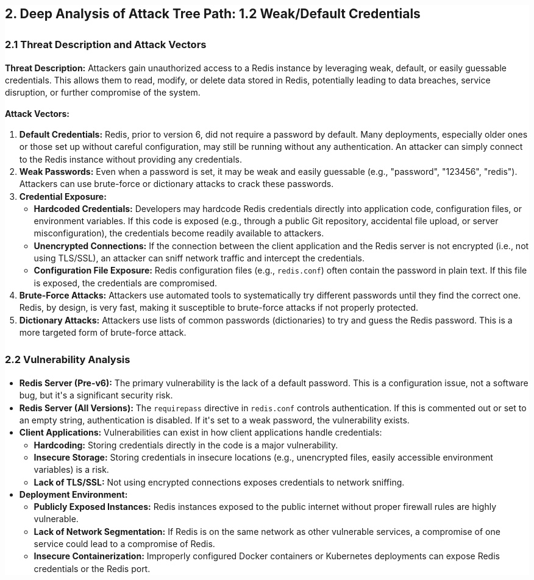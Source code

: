 ## 2. Deep Analysis of Attack Tree Path: 1.2 Weak/Default Credentials

### 2.1 Threat Description and Attack Vectors

**Threat Description:**  Attackers gain unauthorized access to a Redis instance by leveraging weak, default, or easily guessable credentials.  This allows them to read, modify, or delete data stored in Redis, potentially leading to data breaches, service disruption, or further compromise of the system.

**Attack Vectors:**

1.  **Default Credentials:**  Redis, prior to version 6, did not require a password by default.  Many deployments, especially older ones or those set up without careful configuration, may still be running without any authentication.  An attacker can simply connect to the Redis instance without providing any credentials.
2.  **Weak Passwords:**  Even when a password is set, it may be weak and easily guessable (e.g., "password", "123456", "redis").  Attackers can use brute-force or dictionary attacks to crack these passwords.
3.  **Credential Exposure:**
    *   **Hardcoded Credentials:**  Developers may hardcode Redis credentials directly into application code, configuration files, or environment variables.  If this code is exposed (e.g., through a public Git repository, accidental file upload, or server misconfiguration), the credentials become readily available to attackers.
    *   **Unencrypted Connections:**  If the connection between the client application and the Redis server is not encrypted (i.e., not using TLS/SSL), an attacker can sniff network traffic and intercept the credentials.
    *   **Configuration File Exposure:** Redis configuration files (e.g., `redis.conf`) often contain the password in plain text.  If this file is exposed, the credentials are compromised.
4.  **Brute-Force Attacks:**  Attackers use automated tools to systematically try different passwords until they find the correct one.  Redis, by design, is very fast, making it susceptible to brute-force attacks if not properly protected.
5.  **Dictionary Attacks:**  Attackers use lists of common passwords (dictionaries) to try and guess the Redis password.  This is a more targeted form of brute-force attack.

### 2.2 Vulnerability Analysis

*   **Redis Server (Pre-v6):**  The primary vulnerability is the lack of a default password.  This is a configuration issue, not a software bug, but it's a significant security risk.
*   **Redis Server (All Versions):**  The `requirepass` directive in `redis.conf` controls authentication.  If this is commented out or set to an empty string, authentication is disabled.  If it's set to a weak password, the vulnerability exists.
*   **Client Applications:**  Vulnerabilities can exist in how client applications handle credentials:
    *   **Hardcoding:**  Storing credentials directly in the code is a major vulnerability.
    *   **Insecure Storage:**  Storing credentials in insecure locations (e.g., unencrypted files, easily accessible environment variables) is a risk.
    *   **Lack of TLS/SSL:**  Not using encrypted connections exposes credentials to network sniffing.
*   **Deployment Environment:**
    *   **Publicly Exposed Instances:**  Redis instances exposed to the public internet without proper firewall rules are highly vulnerable.
    *   **Lack of Network Segmentation:**  If Redis is on the same network as other vulnerable services, a compromise of one service could lead to a compromise of Redis.
    *   **Insecure Containerization:**  Improperly configured Docker containers or Kubernetes deployments can expose Redis credentials or the Redis port.
